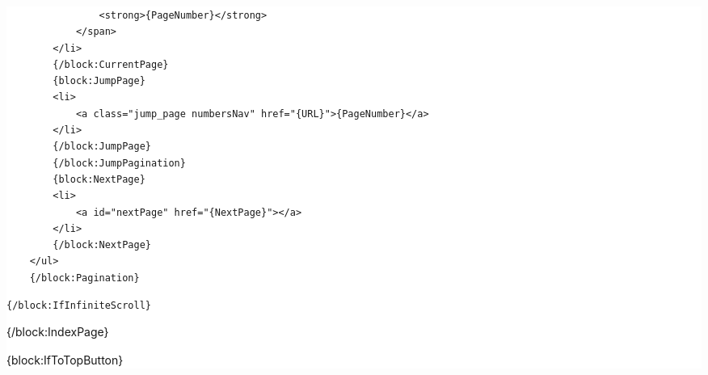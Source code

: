                     <strong>{PageNumber}</strong>
                </span>
            </li>
            {/block:CurrentPage}
            {block:JumpPage}
            <li>
                <a class="jump_page numbersNav" href="{URL}">{PageNumber}</a>
            </li>
            {/block:JumpPage}
            {/block:JumpPagination}
            {block:NextPage}
            <li>
                <a id="nextPage" href="{NextPage}"></a>
            </li>
            {/block:NextPage}
        </ul>
        {/block:Pagination}
<script type="text/javascript">
    $(window).load(function () {
        var $content = $('#content');
        $content.infinitescroll({
            navSelector    : '#pagination',  
            nextSelector   : '#pagination a#nextPage',
            itemSelector   : '.post, .loading',
            loading: {
                finishedMsg: '',
                img: 'http://static.tumblr.com/uiqhh9x/amsm48v4p/add.gif'
            },
            bufferPx       : 200,
            debug          : false,
        });
    });
</script>
    {/block:IfInfiniteScroll}
{/block:IndexPage}

{block:IfToTopButton}
<script type="text/javascript">
        $(document).ready(function() {
                /*
                        var defaults = {
                                containerID: 'toTop', // fading element id
                                containerHoverID: 'toTopHover', // fading element hover id
                                scrollSpeed: 1200,
                                easingType: 'linear'
                        };
                        */
                       
                        $().UItoTop({ easingType: 'easeOutQuart' });
                       
        });
</script>
